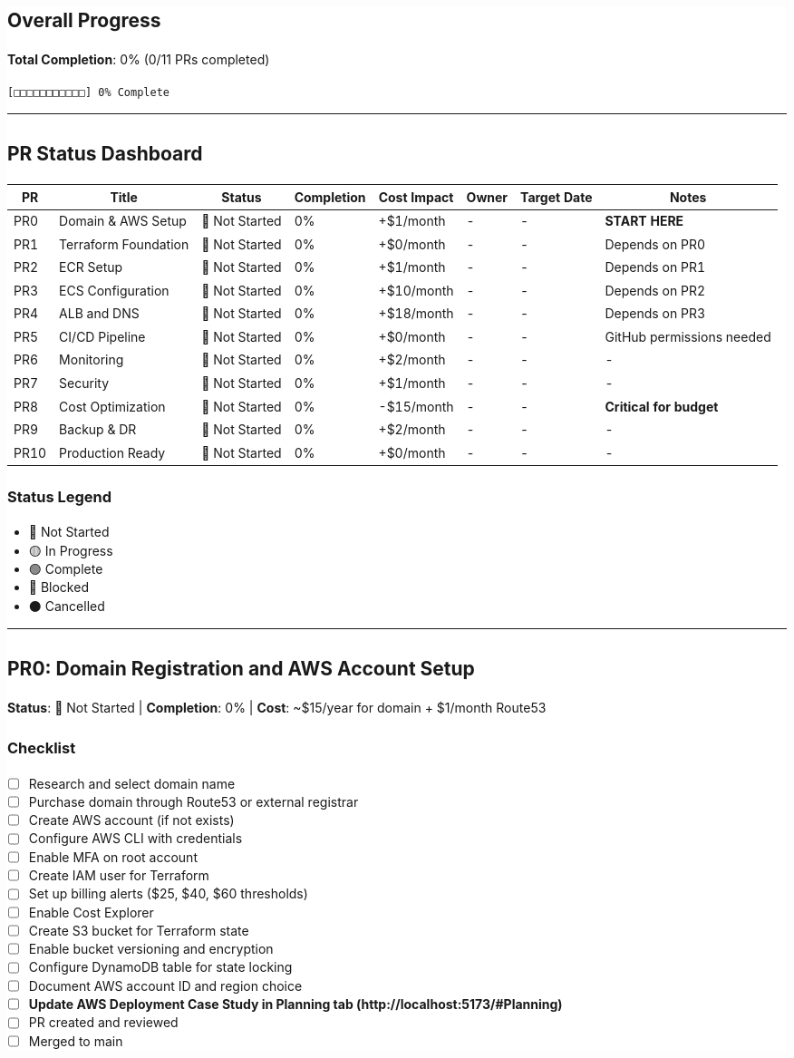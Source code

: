 
## Overall Progress
**Total Completion**: 0% (0/11 PRs completed)

```
[□□□□□□□□□□□] 0% Complete
```

---

## PR Status Dashboard

| PR | Title | Status | Completion | Cost Impact | Owner | Target Date | Notes |
|----|-------|--------|------------|-------------|-------|-------------|-------|
| PR0 | Domain & AWS Setup | 🔴 Not Started | 0% | +$1/month | - | - | **START HERE** |
| PR1 | Terraform Foundation | 🔴 Not Started | 0% | +$0/month | - | - | Depends on PR0 |
| PR2 | ECR Setup | 🔴 Not Started | 0% | +$1/month | - | - | Depends on PR1 |
| PR3 | ECS Configuration | 🔴 Not Started | 0% | +$10/month | - | - | Depends on PR2 |
| PR4 | ALB and DNS | 🔴 Not Started | 0% | +$18/month | - | - | Depends on PR3 |
| PR5 | CI/CD Pipeline | 🔴 Not Started | 0% | +$0/month | - | - | GitHub permissions needed |
| PR6 | Monitoring | 🔴 Not Started | 0% | +$2/month | - | - | - |
| PR7 | Security | 🔴 Not Started | 0% | +$1/month | - | - | - |
| PR8 | Cost Optimization | 🔴 Not Started | 0% | -$15/month | - | - | **Critical for budget** |
| PR9 | Backup & DR | 🔴 Not Started | 0% | +$2/month | - | - | - |
| PR10 | Production Ready | 🔴 Not Started | 0% | +$0/month | - | - | - |

### Status Legend
- 🔴 Not Started
- 🟡 In Progress
- 🟢 Complete
- 🔵 Blocked
- ⚫ Cancelled

---

## PR0: Domain Registration and AWS Account Setup
**Status**: 🔴 Not Started | **Completion**: 0% | **Cost**: ~$15/year for domain + $1/month Route53

### Checklist
- [ ] Research and select domain name
- [ ] Purchase domain through Route53 or external registrar
- [ ] Create AWS account (if not exists)
- [ ] Configure AWS CLI with credentials
- [ ] Enable MFA on root account
- [ ] Create IAM user for Terraform
- [ ] Set up billing alerts ($25, $40, $60 thresholds)
- [ ] Enable Cost Explorer
- [ ] Create S3 bucket for Terraform state
- [ ] Enable bucket versioning and encryption
- [ ] Configure DynamoDB table for state locking
- [ ] Document AWS account ID and region choice
- [ ] **Update AWS Deployment Case Study in Planning tab (http://localhost:5173/#Planning)**
- [ ] PR created and reviewed
- [ ] Merged to main
